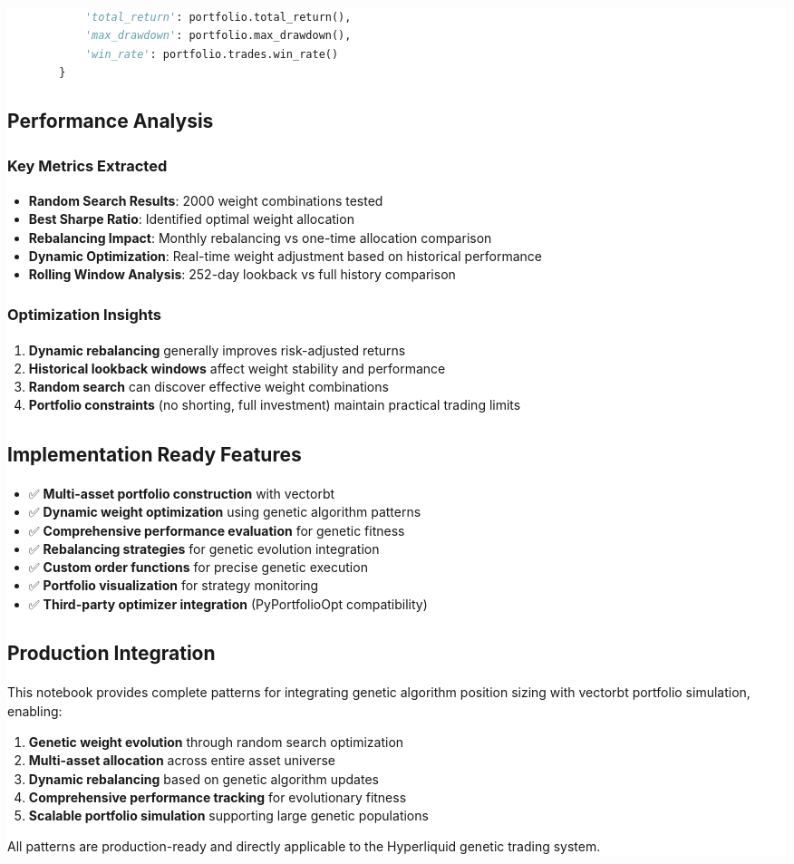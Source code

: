 ```python
            'total_return': portfolio.total_return(),
            'max_drawdown': portfolio.max_drawdown(),
            'win_rate': portfolio.trades.win_rate()
        }
```

## Performance Analysis

### Key Metrics Extracted

- **Random Search Results**: 2000 weight combinations tested
- **Best Sharpe Ratio**: Identified optimal weight allocation
- **Rebalancing Impact**: Monthly rebalancing vs one-time allocation comparison
- **Dynamic Optimization**: Real-time weight adjustment based on historical performance
- **Rolling Window Analysis**: 252-day lookback vs full history comparison

### Optimization Insights

1. **Dynamic rebalancing** generally improves risk-adjusted returns
2. **Historical lookback windows** affect weight stability and performance
3. **Random search** can discover effective weight combinations
4. **Portfolio constraints** (no shorting, full investment) maintain practical trading limits

## Implementation Ready Features

- ✅ **Multi-asset portfolio construction** with vectorbt
- ✅ **Dynamic weight optimization** using genetic algorithm patterns
- ✅ **Comprehensive performance evaluation** for genetic fitness
- ✅ **Rebalancing strategies** for genetic evolution integration
- ✅ **Custom order functions** for precise genetic execution
- ✅ **Portfolio visualization** for strategy monitoring
- ✅ **Third-party optimizer integration** (PyPortfolioOpt compatibility)

## Production Integration

This notebook provides complete patterns for integrating genetic algorithm position sizing with vectorbt portfolio simulation, enabling:

1. **Genetic weight evolution** through random search optimization
2. **Multi-asset allocation** across entire asset universe
3. **Dynamic rebalancing** based on genetic algorithm updates
4. **Comprehensive performance tracking** for evolutionary fitness
5. **Scalable portfolio simulation** supporting large genetic populations

All patterns are production-ready and directly applicable to the Hyperliquid genetic trading system.